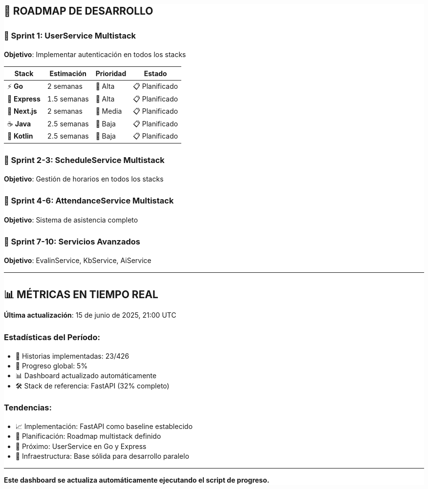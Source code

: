 ## 📅 **ROADMAP DE DESARROLLO**

### **🎯 Sprint 1: UserService Multistack**

**Objetivo**: Implementar autenticación en todos los stacks

| Stack          | Estimación  | Prioridad | Estado         |
| -------------- | ----------- | --------- | -------------- |
| ⚡ **Go**      | 2 semanas   | 🥇 Alta   | 📋 Planificado |
| 📱 **Express** | 1.5 semanas | 🥇 Alta   | 📋 Planificado |
| 🚀 **Next.js** | 2 semanas   | 🥈 Media  | 📋 Planificado |
| ☕ **Java**    | 2.5 semanas | 🥉 Baja   | 📋 Planificado |
| 🔮 **Kotlin**  | 2.5 semanas | 🥉 Baja   | 📋 Planificado |

### **🎯 Sprint 2-3: ScheduleService Multistack**

**Objetivo**: Gestión de horarios en todos los stacks

### **🎯 Sprint 4-6: AttendanceService Multistack**

**Objetivo**: Sistema de asistencia completo

### **🎯 Sprint 7-10: Servicios Avanzados**

**Objetivo**: EvalinService, KbService, AiService

---

## 📊 **MÉTRICAS EN TIEMPO REAL**

**Última actualización**: 15 de junio de 2025, 21:00 UTC

### **Estadísticas del Período:**

- 📝 Historias implementadas: 23/426
- 🎯 Progreso global: 5%
- 📊 Dashboard actualizado automáticamente
- 🛠️ Stack de referencia: FastAPI (32% completo)

### **Tendencias:**

- 📈 Implementación: FastAPI como baseline establecido
- 🎯 Planificación: Roadmap multistack definido
- 🚀 Próximo: UserService en Go y Express
- 🔧 Infraestructura: Base sólida para desarrollo paralelo

---

**Este dashboard se actualiza automáticamente ejecutando el script de progreso.**
